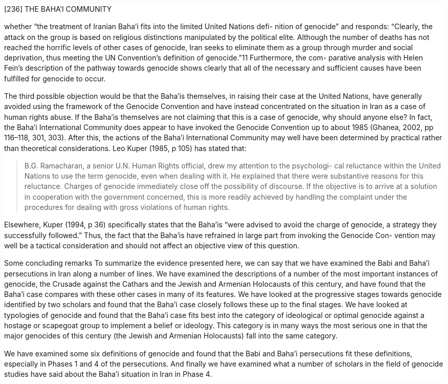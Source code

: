 \[236\] THE BAHA’I COMMUNITY

whether “the treatment of Iranian Baha’i fits into the limited United Nations defi-
nition of genocide” and responds: “Clearly, the attack on the group is based on
religious distinctions manipulated by the political elite. Although the number of
deaths has not reached the horrific levels of other cases of genocide, Iran seeks
to eliminate them as a group through murder and social deprivation, thus
meeting the UN Convention’s definition of genocide.”11 Furthermore, the com-
parative analysis with Helen Fein’s description of the pathway towards genocide
shows clearly that all of the necessary and sufficient causes have been fulfilled for
genocide to occur.

The third possible objection would be that the Baha’is themselves, in raising
their case at the United Nations, have generally avoided using the framework of
the Genocide Convention and have instead concentrated on the situation in Iran
as a case of human rights abuse. If the Baha’is themselves are not claiming that
this is a case of genocide, why should anyone else? In fact, the Baha’i International
Community does appear to have invoked the Genocide Convention up to about
1985 (Ghanea, 2002, pp 116–118, 301, 303). After this, the actions of the
Baha’i International Community may well have been determined by practical
rather than theoretical considerations. Leo Kuper (1985, p 105) has stated that:

> B.G. Ramacharan, a senior U.N. Human Rights official, drew my attention to the psychologi-
> cal reluctance within the United Nations to use the term genocide, even when dealing with it.
> He explained that there were substantive reasons for this reluctance. Charges of genocide
> immediately close off the possibility of discourse. If the objective is to arrive at a solution
> in cooperation with the government concerned, this is more readily achieved by handling
> the complaint under the procedures for dealing with gross violations of human rights.

Elsewhere, Kuper (1994, p 36) specifically states that the Baha’is “were advised to
avoid the charge of genocide, a strategy they successfully followed.” Thus, the fact
that the Baha’is have refrained in large part from invoking the Genocide Con-
vention may well be a tactical consideration and should not affect an objective
view of this question.

Some concluding remarks
To summarize the evidence presented here, we can say that we have examined the
Babi and Baha’i persecutions in Iran along a number of lines. We have examined
the descriptions of a number of the most important instances of genocide, the
Crusade against the Cathars and the Jewish and Armenian Holocausts of this
century, and have found that the Baha’i case compares with these other cases in
many of its features. We have looked at the progressive stages towards genocide
identified by two scholars and found that the Baha’i case closely follows these
up to the final stages. We have looked at typologies of genocide and found that
the Baha’i case fits best into the category of ideological or optimal genocide
against a hostage or scapegoat group to implement a belief or ideology.
This category is in many ways the most serious one in that the major genocides
of this century (the Jewish and Armenian Holocausts) fall into the same category.

We have examined some six definitions of genocide and found that the Babi
and Baha’i persecutions fit these definitions, especially in Phases 1 and 4 of
the persecutions. And finally we have examined what a number of scholars in
the field of genocide studies have said about the Baha’i situation in Iran
in Phase 4.
